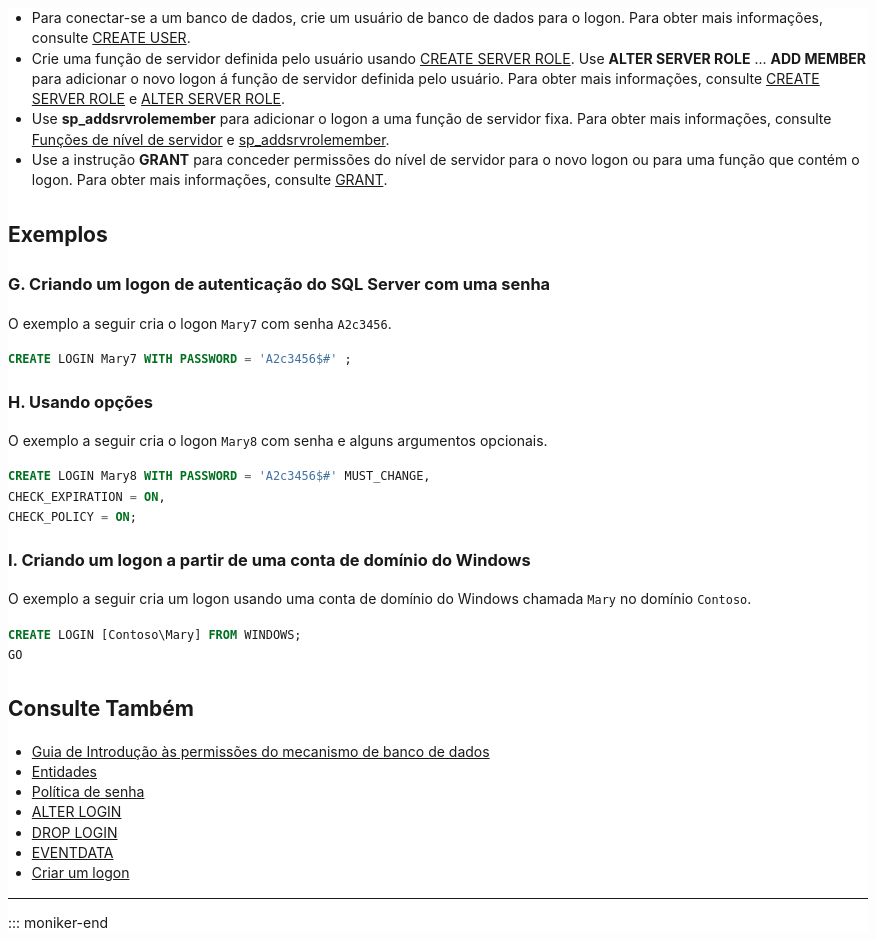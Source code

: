 - Para conectar-se a um banco de dados, crie um usuário de banco de dados para o logon. Para obter mais informações, consulte [CREATE USER](../../t-sql/statements/create-user-transact-sql.md).
- Crie uma função de servidor definida pelo usuário usando [CREATE SERVER ROLE](../../t-sql/statements/create-server-role-transact-sql.md). Use **ALTER SERVER ROLE** ... **ADD MEMBER** para adicionar o novo logon á função de servidor definida pelo usuário. Para obter mais informações, consulte [CREATE SERVER ROLE](../../t-sql/statements/create-server-role-transact-sql.md) e [ALTER SERVER ROLE](../../t-sql/statements/alter-server-role-transact-sql.md).
- Use **sp_addsrvrolemember** para adicionar o logon a uma função de servidor fixa. Para obter mais informações, consulte [Funções de nível de servidor](../../relational-databases/security/authentication-access/server-level-roles.md) e [sp_addsrvrolemember](../../relational-databases/system-stored-procedures/sp-addsrvrolemember-transact-sql.md).
- Use a instrução **GRANT** para conceder permissões do nível de servidor para o novo logon ou para uma função que contém o logon. Para obter mais informações, consulte [GRANT](../../t-sql/statements/grant-transact-sql.md).

## <a name="examples"></a>Exemplos

### <a name="g-creating-a-sql-server-authentication-login-with-a-password"></a>G. Criando um logon de autenticação do SQL Server com uma senha

O exemplo a seguir cria o logon `Mary7` com senha `A2c3456`.

```sql
CREATE LOGIN Mary7 WITH PASSWORD = 'A2c3456$#' ;
```

### <a name="h-using-options"></a>H. Usando opções

O exemplo a seguir cria o logon `Mary8` com senha e alguns argumentos opcionais.

```sql
CREATE LOGIN Mary8 WITH PASSWORD = 'A2c3456$#' MUST_CHANGE,
CHECK_EXPIRATION = ON,
CHECK_POLICY = ON;
```

### <a name="i-creating-a-login-from-a-windows-domain-account"></a>I. Criando um logon a partir de uma conta de domínio do Windows

O exemplo a seguir cria um logon usando uma conta de domínio do Windows chamada `Mary` no domínio `Contoso`.

```sql
CREATE LOGIN [Contoso\Mary] FROM WINDOWS;
GO
```

## <a name="see-also"></a>Consulte Também

- [Guia de Introdução às permissões do mecanismo de banco de dados](../../relational-databases/security/authentication-access/getting-started-with-database-engine-permissions.md)
- [Entidades](../../relational-databases/security/authentication-access/principals-database-engine.md)
- [Política de senha](../../relational-databases/security/password-policy.md)
- [ALTER LOGIN](../../t-sql/statements/alter-login-transact-sql.md)
- [DROP LOGIN](../../t-sql/statements/drop-login-transact-sql.md)
- [EVENTDATA](../../t-sql/functions/eventdata-transact-sql.md)
- [Criar um logon](../../relational-databases/security/authentication-access/create-a-login.md)

---

::: moniker-end
